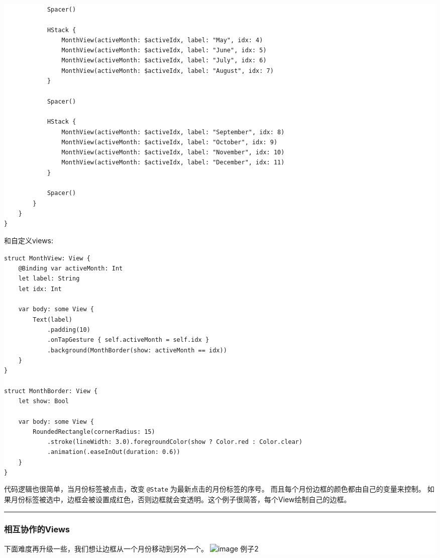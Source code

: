                 Spacer()
                
                HStack {
                    MonthView(activeMonth: $activeIdx, label: "May", idx: 4)
                    MonthView(activeMonth: $activeIdx, label: "June", idx: 5)
                    MonthView(activeMonth: $activeIdx, label: "July", idx: 6)
                    MonthView(activeMonth: $activeIdx, label: "August", idx: 7)
                }
                
                Spacer()
                
                HStack {
                    MonthView(activeMonth: $activeIdx, label: "September", idx: 8)
                    MonthView(activeMonth: $activeIdx, label: "October", idx: 9)
                    MonthView(activeMonth: $activeIdx, label: "November", idx: 10)
                    MonthView(activeMonth: $activeIdx, label: "December", idx: 11)
                }
                
                Spacer()
            }
        }
    }


和自定义views:

    struct MonthView: View {
        @Binding var activeMonth: Int
        let label: String
        let idx: Int
        
        var body: some View {
            Text(label)
                .padding(10)
                .onTapGesture { self.activeMonth = self.idx }
                .background(MonthBorder(show: activeMonth == idx))
        }
    }
    
    struct MonthBorder: View {
        let show: Bool
        
        var body: some View {
            RoundedRectangle(cornerRadius: 15)
                .stroke(lineWidth: 3.0).foregroundColor(show ? Color.red : Color.clear)
                .animation(.easeInOut(duration: 0.6))
        }
    }

代码逻辑也很简单，当月份标签被点击，改变 ```@State``` 为最新点击的月份标签的序号。 而且每个月份边框的颜色都由自己的变量来控制。 如果月份标签被选中，边框会被设置成红色，否则边框就会变透明。这个例子很简答，每个View绘制自己的边框。

---

### 相互协作的Views
下面难度再升级一些，我们想让边框从一个月份移动到另外一个。
![image](https://swiftui-lab.com/wp-content/uploads/2019/06/blog-tree-animation-2.gif)
例子2
